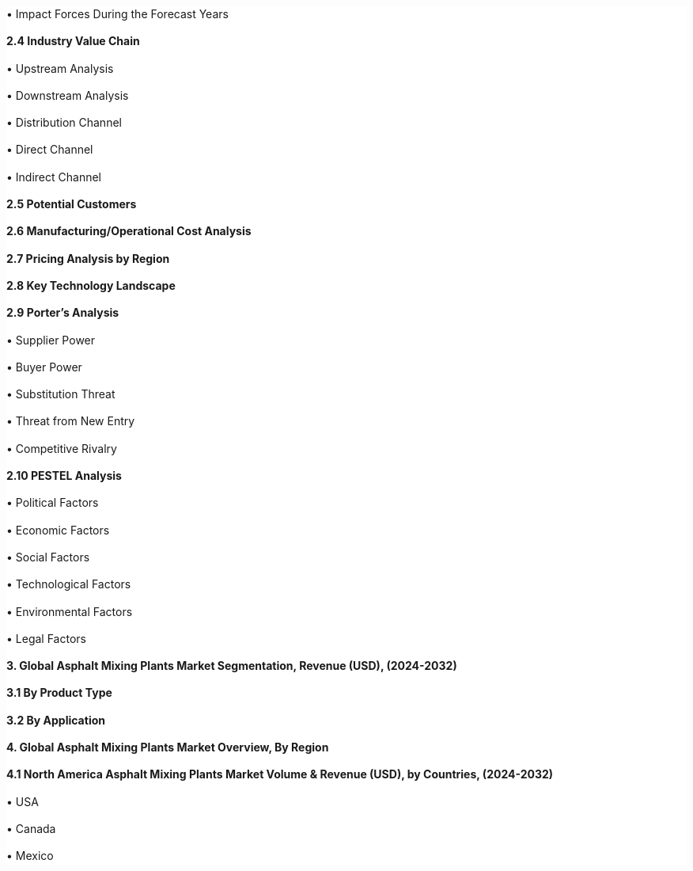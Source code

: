 • Impact Forces During the Forecast Years

<strong>2.4 Industry Value Chain</strong>

• Upstream Analysis

• Downstream Analysis

• Distribution Channel

• Direct Channel

• Indirect Channel

<strong>2.5 Potential Customers</strong>

<strong>2.6 Manufacturing/Operational Cost Analysis</strong>

<strong>2.7 Pricing Analysis by Region</strong>

<strong>2.8 Key Technology Landscape</strong>

<strong>2.9 Porter’s Analysis</strong>

• Supplier Power

• Buyer Power

• Substitution Threat

• Threat from New Entry

• Competitive Rivalry

<strong>2.10 PESTEL Analysis</strong>

• Political Factors

• Economic Factors

• Social Factors

• Technological Factors

• Environmental Factors

• Legal Factors

<strong>3. Global Asphalt Mixing Plants Market Segmentation, Revenue (USD), (2024-2032)</strong>

<strong>3.1 By Product Type</strong>

<strong>3.2 By Application</strong>

<strong>4. Global Asphalt Mixing Plants Market Overview, By Region</strong>

<strong>4.1 North America Asphalt Mixing Plants Market Volume &amp; Revenue (USD), by Countries, (2024-2032)</strong>

• USA

• Canada

• Mexico

